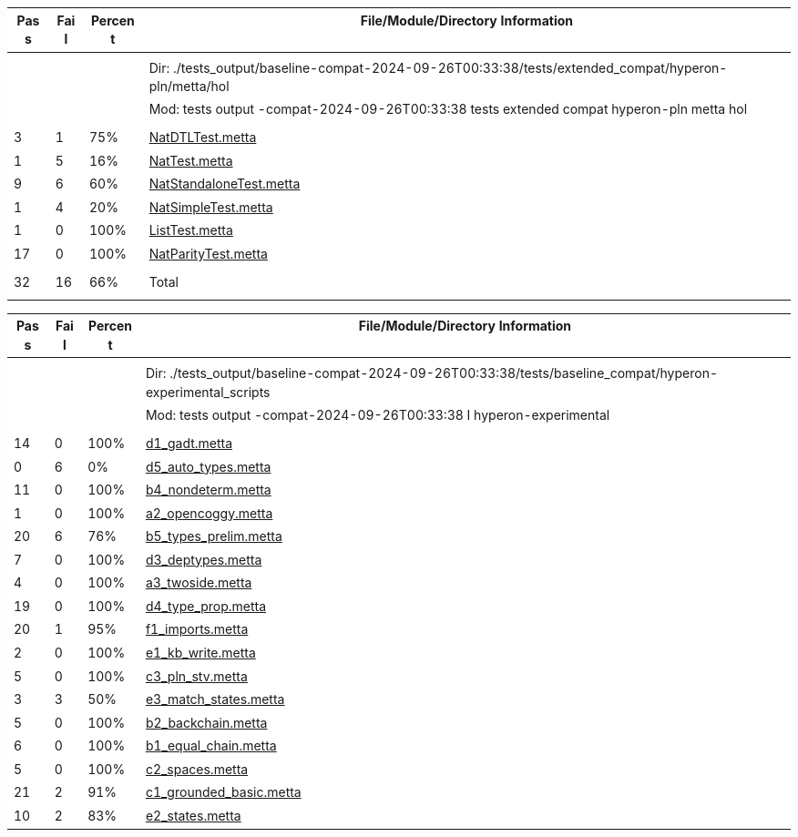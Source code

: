 
|  Pass |  Fail |  Percent | File/Module/Directory Information                                                                              |
|-------|-------|----------|----------------------------------------------------------------------------------------------------|
|       |       |          |                                                                                |
|       |       |          | Dir: ./tests_output/baseline-compat-2024-09-26T00:33:38/tests/extended_compat/hyperon-pln/metta/hol|
|       |       |          | Mod: tests output -compat-2024-09-26T00:33:38 tests extended compat hyperon-pln metta hol|
|       |       |          |                                                                                |
|     3 |     1 |     75%  | [NatDTLTest.metta](https://logicmoo.org/public/mettreportstests/extended_compat/hyperon-pln/metta/hol/NatDTLTest.metta.html) |
|     1 |     5 |     16%  | [NatTest.metta](https://logicmoo.org/public/mettreportstests/extended_compat/hyperon-pln/metta/hol/NatTest.metta.html) |
|     9 |     6 |     60%  | [NatStandaloneTest.metta](https://logicmoo.org/public/mettreportstests/extended_compat/hyperon-pln/metta/hol/NatStandaloneTest.metta.html) |
|     1 |     4 |     20%  | [NatSimpleTest.metta](https://logicmoo.org/public/mettreportstests/extended_compat/hyperon-pln/metta/hol/NatSimpleTest.metta.html) |
|     1 |     0 |    100%  | [ListTest.metta](https://logicmoo.org/public/mettreportstests/extended_compat/hyperon-pln/metta/hol/ListTest.metta.html) |
|    17 |     0 |    100%  | [NatParityTest.metta](https://logicmoo.org/public/mettreportstests/extended_compat/hyperon-pln/metta/hol/NatParityTest.metta.html) |
|       |       |          |                                                                                |
|    32 |    16 |     66%  | Total                                                                          |
|       |       |          |                                                                                |


|  Pass |  Fail |  Percent | File/Module/Directory Information                                                                              |
|-------|-------|----------|----------------------------------------------------------------------------------------------------|
|       |       |          |                                                                                |
|       |       |          | Dir: ./tests_output/baseline-compat-2024-09-26T00:33:38/tests/baseline_compat/hyperon-experimental_scripts|
|       |       |          | Mod: tests output -compat-2024-09-26T00:33:38 I  hyperon-experimental          |
|       |       |          |                                                                                |
|    14 |     0 |    100%  | [d1_gadt.metta](https://logicmoo.org/public/mettreportstests/baseline_compat/hyperon-experimental_scripts/d1_gadt.metta.html) |
|     0 |     6 |      0%  | [d5_auto_types.metta](https://logicmoo.org/public/mettreportstests/baseline_compat/hyperon-experimental_scripts/d5_auto_types.metta.html) |
|    11 |     0 |    100%  | [b4_nondeterm.metta](https://logicmoo.org/public/mettreportstests/baseline_compat/hyperon-experimental_scripts/b4_nondeterm.metta.html) |
|     1 |     0 |    100%  | [a2_opencoggy.metta](https://logicmoo.org/public/mettreportstests/baseline_compat/hyperon-experimental_scripts/a2_opencoggy.metta.html) |
|    20 |     6 |     76%  | [b5_types_prelim.metta](https://logicmoo.org/public/mettreportstests/baseline_compat/hyperon-experimental_scripts/b5_types_prelim.metta.html) |
|     7 |     0 |    100%  | [d3_deptypes.metta](https://logicmoo.org/public/mettreportstests/baseline_compat/hyperon-experimental_scripts/d3_deptypes.metta.html) |
|     4 |     0 |    100%  | [a3_twoside.metta](https://logicmoo.org/public/mettreportstests/baseline_compat/hyperon-experimental_scripts/a3_twoside.metta.html) |
|    19 |     0 |    100%  | [d4_type_prop.metta](https://logicmoo.org/public/mettreportstests/baseline_compat/hyperon-experimental_scripts/d4_type_prop.metta.html) |
|    20 |     1 |     95%  | [f1_imports.metta](https://logicmoo.org/public/mettreportstests/baseline_compat/hyperon-experimental_scripts/f1_imports.metta.html) |
|     2 |     0 |    100%  | [e1_kb_write.metta](https://logicmoo.org/public/mettreportstests/baseline_compat/hyperon-experimental_scripts/e1_kb_write.metta.html) |
|     5 |     0 |    100%  | [c3_pln_stv.metta](https://logicmoo.org/public/mettreportstests/baseline_compat/hyperon-experimental_scripts/c3_pln_stv.metta.html) |
|     3 |     3 |     50%  | [e3_match_states.metta](https://logicmoo.org/public/mettreportstests/baseline_compat/hyperon-experimental_scripts/e3_match_states.metta.html) |
|     5 |     0 |    100%  | [b2_backchain.metta](https://logicmoo.org/public/mettreportstests/baseline_compat/hyperon-experimental_scripts/b2_backchain.metta.html) |
|     6 |     0 |    100%  | [b1_equal_chain.metta](https://logicmoo.org/public/mettreportstests/baseline_compat/hyperon-experimental_scripts/b1_equal_chain.metta.html) |
|     5 |     0 |    100%  | [c2_spaces.metta](https://logicmoo.org/public/mettreportstests/baseline_compat/hyperon-experimental_scripts/c2_spaces.metta.html) |
|    21 |     2 |     91%  | [c1_grounded_basic.metta](https://logicmoo.org/public/mettreportstests/baseline_compat/hyperon-experimental_scripts/c1_grounded_basic.metta.html) |
|    10 |     2 |     83%  | [e2_states.metta](https://logicmoo.org/public/mettreportstests/baseline_compat/hyperon-experimental_scripts/e2_states.metta.html) |